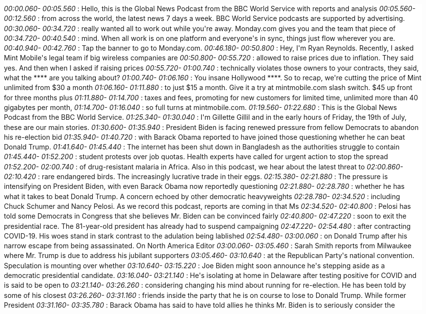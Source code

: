 *00:00.060- 00:05.560* :  Hello, this is the Global News Podcast from the BBC World Service with reports and analysis
*00:05.560- 00:12.560* :  from across the world, the latest news 7 days a week. BBC World Service podcasts are supported by advertising.
*00:30.060- 00:34.720* :  really wanted all to work out while you're away. Monday.com gives you and the team that piece of
*00:34.720- 00:40.540* :  mind. When all work is on one platform and everyone's in sync, things just flow wherever you are.
*00:40.940- 00:42.760* :  Tap the banner to go to Monday.com.
*00:46.180- 00:50.800* :  Hey, I'm Ryan Reynolds. Recently, I asked Mint Mobile's legal team if big wireless companies are
*00:50.800- 00:55.720* :  allowed to raise prices due to inflation. They said yes. And then when I asked if raising prices
*00:55.720- 01:00.740* :  technically violates those owners to your contracts, they said, what the **** are you talking about?
*01:00.740- 01:06.160* :  You insane Hollywood ****. So to recap, we're cutting the price of Mint unlimited from $30 a month
*01:06.160- 01:11.880* :  to just $15 a month. Give it a try at mintmobile.com slash switch. $45 up front for three months plus
*01:11.880- 01:14.700* :  taxes and fees, promoting for new customers for limited time, unlimited more than 40 gigabytes per month,
*01:14.700- 01:16.040* :  so full turns at mintmobile.com.
*01:19.560- 01:22.680* :  This is the Global News Podcast from the BBC World Service.
*01:25.340- 01:30.040* :  I'm Gillette Gillil and in the early hours of Friday, the 19th of July, these are our main stories.
*01:30.600- 01:35.940* :  President Biden is facing renewed pressure from fellow Democrats to abandon his re-election bid
*01:35.940- 01:40.720* :  with Barack Obama reported to have joined those questioning whether he can beat Donald Trump.
*01:41.640- 01:45.440* :  The internet has been shut down in Bangladesh as the authorities struggle to contain
*01:45.440- 01:52.200* :  student protests over job quotas. Health experts have called for urgent action to stop the spread
*01:52.200- 02:00.740* :  of drug-resistant malaria in Africa. Also in this podcast, we hear about the latest threat to
*02:00.860- 02:10.420* :  rare endangered birds. The increasingly lucrative trade in their eggs.
*02:15.380- 02:21.880* :  The pressure is intensifying on President Biden, with even Barack Obama now reportedly questioning
*02:21.880- 02:28.780* :  whether he has what it takes to beat Donald Trump. A concern echoed by other democratic heavyweights
*02:28.780- 02:34.520* :  including Chuck Schumer and Nancy Pelosi. As we record this podcast, reports are coming in that Ms
*02:34.520- 02:40.800* :  Pelosi has told some Democrats in Congress that she believes Mr. Biden can be convinced fairly
*02:40.800- 02:47.220* :  soon to exit the presidential race. The 81-year-old president has already had to suspend campaigning
*02:47.220- 02:54.480* :  after contracting COVID-19. His woes stand in stark contrast to the adulation being lablished
*02:54.480- 03:00.060* :  on Donald Trump after his narrow escape from being assassinated. On North America Editor
*03:00.060- 03:05.460* :  Sarah Smith reports from Milwaukee where Mr. Trump is due to address his jubilant supporters
*03:05.460- 03:10.640* :  at the Republican Party's national convention. Speculation is mounting over whether
*03:10.640- 03:15.220* :  Joe Biden might soon announce he's stepping aside as a democratic presidential candidate.
*03:16.040- 03:21.140* :  He's isolating at home in Delaware after testing positive for COVID and is said to be open to
*03:21.140- 03:26.260* :  considering changing his mind about running for re-election. He has been told by some of his closest
*03:26.260- 03:31.160* :  friends inside the party that he is on course to lose to Donald Trump. While former President
*03:31.160- 03:35.780* :  Barack Obama has said to have told allies he thinks Mr. Biden is to seriously consider the